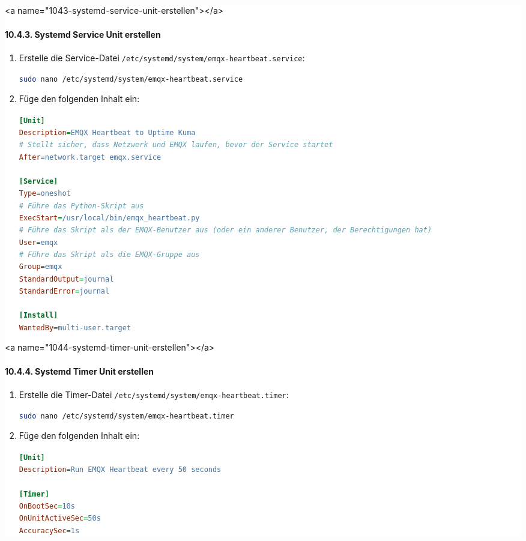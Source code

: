 \<a name="1043-systemd-service-unit-erstellen"\>\</a\>

#### 10.4.3. Systemd Service Unit erstellen

1.  Erstelle die Service-Datei `/etc/systemd/system/emqx-heartbeat.service`:
    ```bash
    sudo nano /etc/systemd/system/emqx-heartbeat.service
    ```
2.  Füge den folgenden Inhalt ein:
    ```ini
    [Unit]
    Description=EMQX Heartbeat to Uptime Kuma
    # Stellt sicher, dass Netzwerk und EMQX laufen, bevor der Service startet
    After=network.target emqx.service

    [Service]
    Type=oneshot
    # Führe das Python-Skript aus
    ExecStart=/usr/local/bin/emqx_heartbeat.py
    # Führe das Skript als der EMQX-Benutzer aus (oder ein anderer Benutzer, der Berechtigungen hat)
    User=emqx
    # Führe das Skript als die EMQX-Gruppe aus
    Group=emqx
    StandardOutput=journal
    StandardError=journal

    [Install]
    WantedBy=multi-user.target
    ```

\<a name="1044-systemd-timer-unit-erstellen"\>\</a\>

#### 10.4.4. Systemd Timer Unit erstellen

1.  Erstelle die Timer-Datei `/etc/systemd/system/emqx-heartbeat.timer`:
    ```bash
    sudo nano /etc/systemd/system/emqx-heartbeat.timer
    ```
2.  Füge den folgenden Inhalt ein:
    ```ini
    [Unit]
    Description=Run EMQX Heartbeat every 50 seconds

    [Timer]
    OnBootSec=10s
    OnUnitActiveSec=50s
    AccuracySec=1s
